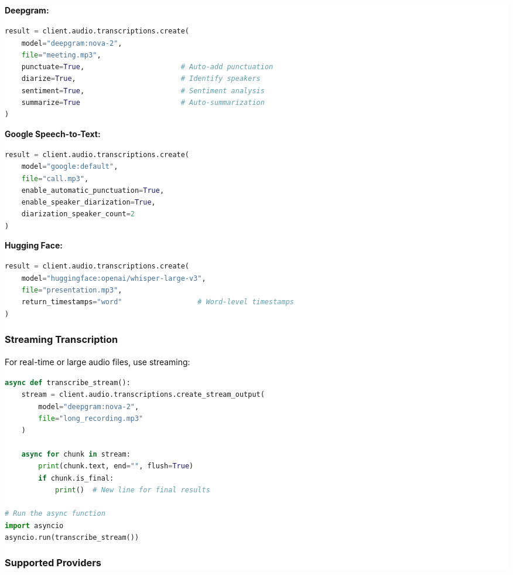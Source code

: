 **Deepgram:**
```python
result = client.audio.transcriptions.create(
    model="deepgram:nova-2",
    file="meeting.mp3",
    punctuate=True,                       # Auto-add punctuation
    diarize=True,                         # Identify speakers
    sentiment=True,                       # Sentiment analysis
    summarize=True                        # Auto-summarization
)
```

**Google Speech-to-Text:**
```python
result = client.audio.transcriptions.create(
    model="google:default",
    file="call.mp3",
    enable_automatic_punctuation=True,
    enable_speaker_diarization=True,
    diarization_speaker_count=2
)
```

**Hugging Face:**
```python
result = client.audio.transcriptions.create(
    model="huggingface:openai/whisper-large-v3",
    file="presentation.mp3",
    return_timestamps="word"                  # Word-level timestamps
)
```

### Streaming Transcription

For real-time or large audio files, use streaming:

```python
async def transcribe_stream():
    stream = client.audio.transcriptions.create_stream_output(
        model="deepgram:nova-2",
        file="long_recording.mp3"
    )

    async for chunk in stream:
        print(chunk.text, end="", flush=True)
        if chunk.is_final:
            print()  # New line for final results

# Run the async function
import asyncio
asyncio.run(transcribe_stream())
```

### Supported Providers
